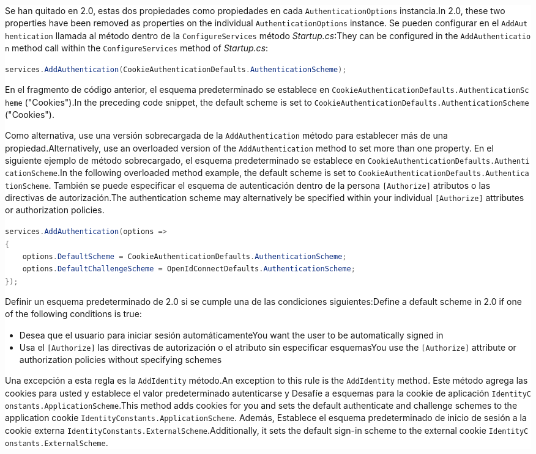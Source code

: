 <span data-ttu-id="ebcd4-155">Se han quitado en 2.0, estas dos propiedades como propiedades en cada `AuthenticationOptions` instancia.</span><span class="sxs-lookup"><span data-stu-id="ebcd4-155">In 2.0, these two properties have been removed as properties on the individual `AuthenticationOptions` instance.</span></span> <span data-ttu-id="ebcd4-156">Se pueden configurar en el `AddAuthentication` llamada al método dentro de la `ConfigureServices` método *Startup.cs*:</span><span class="sxs-lookup"><span data-stu-id="ebcd4-156">They can be configured in the `AddAuthentication` method call within the `ConfigureServices` method of *Startup.cs*:</span></span>

```csharp
services.AddAuthentication(CookieAuthenticationDefaults.AuthenticationScheme);
```

<span data-ttu-id="ebcd4-157">En el fragmento de código anterior, el esquema predeterminado se establece en `CookieAuthenticationDefaults.AuthenticationScheme` ("Cookies").</span><span class="sxs-lookup"><span data-stu-id="ebcd4-157">In the preceding code snippet, the default scheme is set to `CookieAuthenticationDefaults.AuthenticationScheme` ("Cookies").</span></span>

<span data-ttu-id="ebcd4-158">Como alternativa, use una versión sobrecargada de la `AddAuthentication` método para establecer más de una propiedad.</span><span class="sxs-lookup"><span data-stu-id="ebcd4-158">Alternatively, use an overloaded version of the `AddAuthentication` method to set more than one property.</span></span> <span data-ttu-id="ebcd4-159">En el siguiente ejemplo de método sobrecargado, el esquema predeterminado se establece en `CookieAuthenticationDefaults.AuthenticationScheme`.</span><span class="sxs-lookup"><span data-stu-id="ebcd4-159">In the following overloaded method example, the default scheme is set to `CookieAuthenticationDefaults.AuthenticationScheme`.</span></span> <span data-ttu-id="ebcd4-160">También se puede especificar el esquema de autenticación dentro de la persona `[Authorize]` atributos o las directivas de autorización.</span><span class="sxs-lookup"><span data-stu-id="ebcd4-160">The authentication scheme may alternatively be specified within your individual `[Authorize]` attributes or authorization policies.</span></span>

```csharp
services.AddAuthentication(options => 
{
    options.DefaultScheme = CookieAuthenticationDefaults.AuthenticationScheme;
    options.DefaultChallengeScheme = OpenIdConnectDefaults.AuthenticationScheme;
});
```

<span data-ttu-id="ebcd4-161">Definir un esquema predeterminado de 2.0 si se cumple una de las condiciones siguientes:</span><span class="sxs-lookup"><span data-stu-id="ebcd4-161">Define a default scheme in 2.0 if one of the following conditions is true:</span></span>
- <span data-ttu-id="ebcd4-162">Desea que el usuario para iniciar sesión automáticamente</span><span class="sxs-lookup"><span data-stu-id="ebcd4-162">You want the user to be automatically signed in</span></span>
- <span data-ttu-id="ebcd4-163">Usa el `[Authorize]` las directivas de autorización o el atributo sin especificar esquemas</span><span class="sxs-lookup"><span data-stu-id="ebcd4-163">You use the `[Authorize]` attribute or authorization policies without specifying schemes</span></span>

<span data-ttu-id="ebcd4-164">Una excepción a esta regla es la `AddIdentity` método.</span><span class="sxs-lookup"><span data-stu-id="ebcd4-164">An exception to this rule is the `AddIdentity` method.</span></span> <span data-ttu-id="ebcd4-165">Este método agrega las cookies para usted y establece el valor predeterminado autenticarse y Desafíe a esquemas para la cookie de aplicación `IdentityConstants.ApplicationScheme`.</span><span class="sxs-lookup"><span data-stu-id="ebcd4-165">This method adds cookies for you and sets the default authenticate and challenge schemes to the application cookie `IdentityConstants.ApplicationScheme`.</span></span> <span data-ttu-id="ebcd4-166">Además, Establece el esquema predeterminado de inicio de sesión a la cookie externa `IdentityConstants.ExternalScheme`.</span><span class="sxs-lookup"><span data-stu-id="ebcd4-166">Additionally, it sets the default sign-in scheme to the external cookie `IdentityConstants.ExternalScheme`.</span></span>
